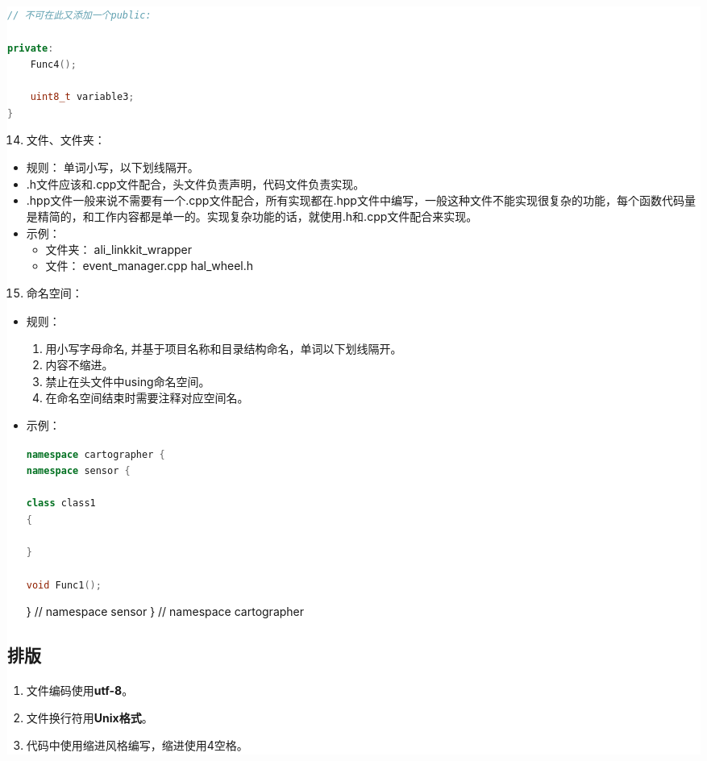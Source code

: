    ```C++
   // 不可在此又添加一个public:
   
   private:
       Func4();
   
       uint8_t variable3;
   }
   ```

14. 文件、文件夹：

   * 规则： 单词小写，以下划线隔开。
   * .h文件应该和.cpp文件配合，头文件负责声明，代码文件负责实现。
   * .hpp文件一般来说不需要有一个.cpp文件配合，所有实现都在.hpp文件中编写，一般这种文件不能实现很复杂的功能，每个函数代码量是精简的，和工作内容都是单一的。实现复杂功能的话，就使用.h和.cpp文件配合来实现。
   * 示例：
     * 文件夹： ali_linkkit_wrapper
     * 文件：
       event_manager.cpp
       hal_wheel.h

15. 命名空间：

   * 规则：

     1. 用小写字母命名, 并基于项目名称和目录结构命名，单词以下划线隔开。
     2. 内容不缩进。
     3. 禁止在头文件中using命名空间。
     4. 在命名空间结束时需要注释对应空间名。

   * 示例：

     ```C++
     namespace cartographer {
     namespace sensor {
     
     class class1
     {
     
     }
     
     void Func1();
     ```


        } // namespace sensor
        } // namespace cartographer
        ```

## 排版

1. 文件编码使用**utf-8**。

1. 文件换行符用**Unix格式**。

1. 代码中使用缩进风格编写，缩进使用4空格。

